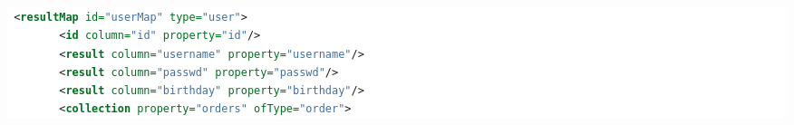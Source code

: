 ```xml
 <resultMap id="userMap" type="user">
        <id column="id" property="id"/>
        <result column="username" property="username"/>
        <result column="passwd" property="passwd"/>
        <result column="birthday" property="birthday"/>
        <collection property="orders" ofType="order">
